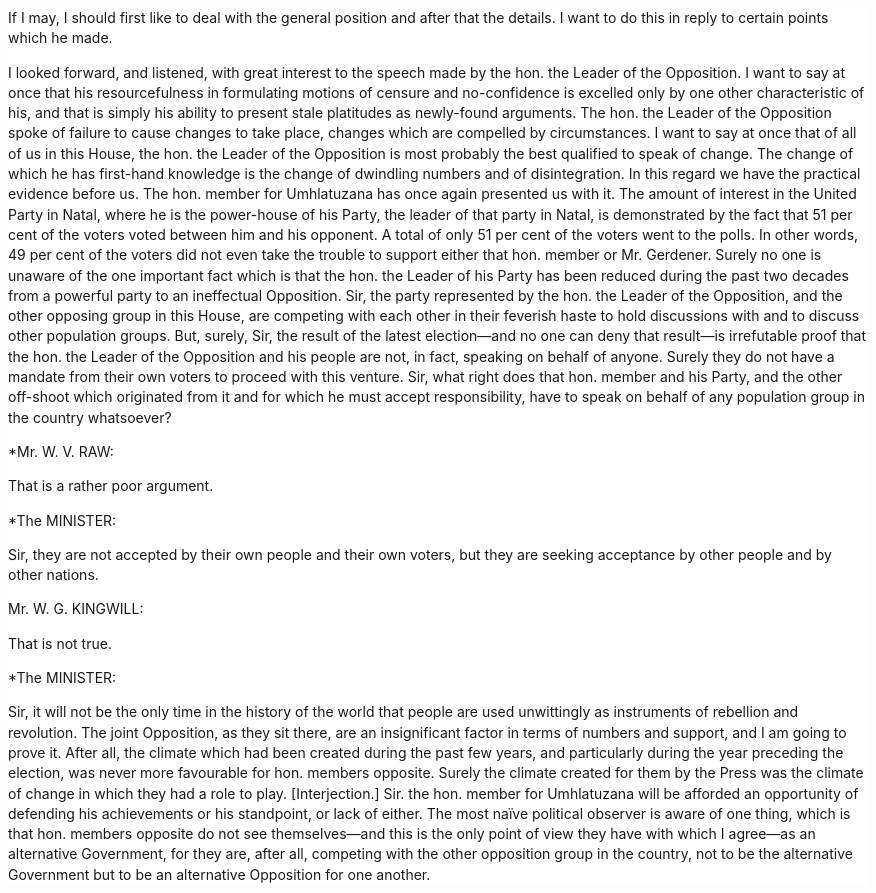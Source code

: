 <p>If I may, I should first like to deal with the general position and after that the details. I want to do this in reply to certain points which he made.</p>

<p>I looked forward, and listened, with great interest to the speech made by the hon. the Leader of the Opposition. I want to <span class="col_55-56" refersTo="page_0042"/>say at once that his resourcefulness in formulating motions of censure and no-confidence is excelled only by one other characteristic of his, and that is simply his ability to present stale platitudes as newly-found arguments. The hon. the Leader of the Opposition spoke of failure to cause changes to take place, changes which are compelled by circumstances. I want to say at once that of all of us in this House, the hon. the Leader of the Opposition is most probably the best qualified to speak of change. The change of which he has first-hand knowledge is the change of dwindling numbers and of disintegration. In this regard we have the practical evidence before us. The hon. member for Umhlatuzana has once again presented us with it. The amount of interest in the United Party in Natal, where he is the power-house of his Party, the leader of that party in Natal, is demonstrated by the fact that 51 per cent of the voters voted between him and his opponent. A total of only 51 per cent of the voters went to the polls. In other words, 49 per cent of the voters did not even take the trouble to support either that hon. member or Mr. Gerdener. Surely no one is unaware of the one important fact which is that the hon. the Leader of his Party has been reduced during the past two decades from a powerful party to an ineffectual Opposition. Sir, the party represented by the hon. the Leader of the Opposition, and the other opposing group in this House, are competing with each other in their feverish haste to hold discussions with and to discuss other population groups. But, surely, Sir, the result of the latest election&#x2014;and no one can deny that result&#x2014;is irrefutable proof that the hon. the Leader of the Opposition and his people are not, in fact, speaking on behalf of anyone. Surely they do not have a mandate from their own voters to proceed with this venture. Sir, what right does that hon. member and his Party, and the other off-shoot which originated from it and for which he must accept responsibility, have to speak on behalf of any population group in the country whatsoever?</p>

</speech>

<speech by="#raw">

<from>*Mr. <person refersTo="hansard_za">W. V. RAW</person>:</from>

<p>That is a rather poor argument.</p>

</speech>

<speech by="#minister">

<from>*The <person refersTo="hansard_za">MINISTER</person>:</from>

<p>Sir, they are not accepted by their own people and their own voters, but they are seeking acceptance by other people and by other nations.</p>

</speech>

<speech by="#kingwill">

<from>Mr. <person refersTo="hansard_za">W. G. KINGWILL</person>:</from>

<p>That is not true.</p>

</speech>

<speech by="#minister">

<from>*The <person refersTo="hansard_za">MINISTER</person>:</from>

<p>Sir, it will not be the only time in the history of the world that people are used unwittingly as instruments of rebellion and revolution. The joint Opposition, as they sit there, are an insignificant factor in terms of numbers and support, and I am going to prove it. After all, the climate which had been created during the past few years, and particularly during the year preceding the election, was never more favourable for hon. members opposite. Surely the climate created for them by the Press was the climate of change in which they had a role to play. [Interjection.] Sir. the hon. member for Umhlatuzana will be afforded an opportunity of defending his achievements or his standpoint, or lack of either. The most na&#x00EF;ve political observer is aware of one thing, which is that hon. members opposite do not see themselves&#x2014;and this is the only point of view they have with which I agree&#x2014;as an alternative Government, for they are, after all, competing with the other opposition group in the country, not to be the alternative Government but to be an alternative Opposition for one another.</p>
